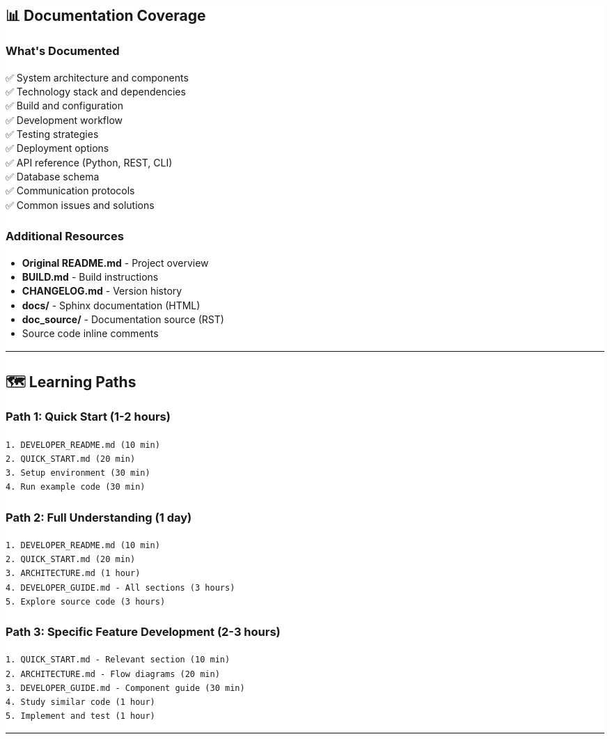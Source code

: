 
## 📊 Documentation Coverage

### What's Documented

✅ System architecture and components  
✅ Technology stack and dependencies  
✅ Build and configuration  
✅ Development workflow  
✅ Testing strategies  
✅ Deployment options  
✅ API reference (Python, REST, CLI)  
✅ Database schema  
✅ Communication protocols  
✅ Common issues and solutions  

### Additional Resources

- **Original README.md** - Project overview
- **BUILD.md** - Build instructions
- **CHANGELOG.md** - Version history
- **docs/** - Sphinx documentation (HTML)
- **doc_source/** - Documentation source (RST)
- Source code inline comments

---

## 🗺️ Learning Paths

### Path 1: Quick Start (1-2 hours)
```
1. DEVELOPER_README.md (10 min)
2. QUICK_START.md (20 min)
3. Setup environment (30 min)
4. Run example code (30 min)
```

### Path 2: Full Understanding (1 day)
```
1. DEVELOPER_README.md (10 min)
2. QUICK_START.md (20 min)
3. ARCHITECTURE.md (1 hour)
4. DEVELOPER_GUIDE.md - All sections (3 hours)
5. Explore source code (3 hours)
```

### Path 3: Specific Feature Development (2-3 hours)
```
1. QUICK_START.md - Relevant section (10 min)
2. ARCHITECTURE.md - Flow diagrams (20 min)
3. DEVELOPER_GUIDE.md - Component guide (30 min)
4. Study similar code (1 hour)
5. Implement and test (1 hour)
```

---